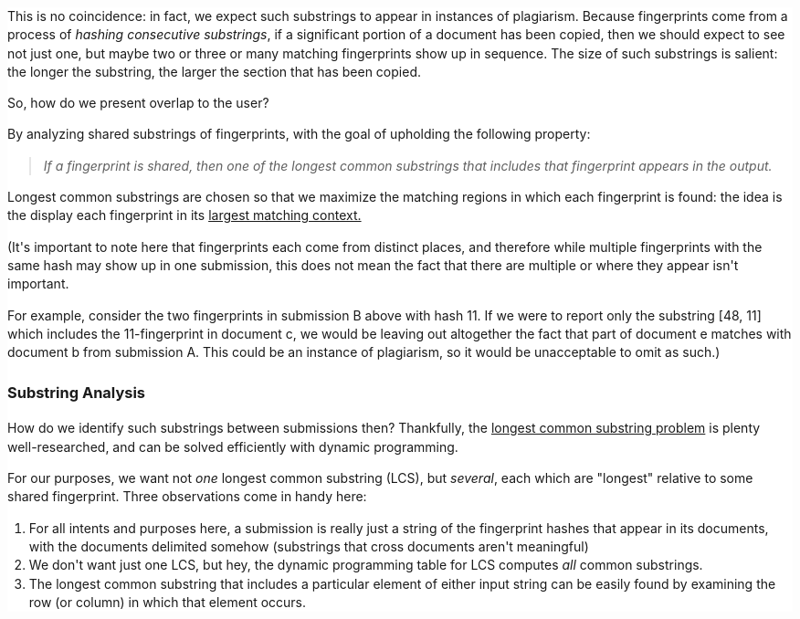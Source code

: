 <p>This is no coincidence: in fact, we expect such substrings to appear in
instances of plagiarism. Because fingerprints come from a process of 
<i>hashing consecutive substrings</i>, if a significant portion of a 
document has been copied, then we should expect to see not just one,
but maybe two or three or many matching fingerprints show up in sequence.
The size of such substrings is salient: the longer the substring, the 
larger the section that has been copied.
</p>

<p>So, how do we present overlap to the user?</p>
<p>By analyzing shared substrings of fingerprints, with the goal of 
upholding the following property:
</p>

> <i>If a fingerprint is shared, then one of the longest common
> substrings that includes that fingerprint appears in the output.</i>

<p>Longest common substrings are chosen so that we maximize the matching regions
in which each fingerprint is found: the idea is the display each fingerprint in
its <u>largest matching context.</u>
</p>

<p>(It's important to note here that fingerprints each come from distinct places,
and therefore while multiple fingerprints with the same hash may 
show up in one submission, this does not mean the fact that there are multiple
or where they appear isn't important.
</p>

<p>For example, consider the two fingerprints in submission B above with hash 11.
If we were to report only the substring [48, 11] which includes the 11-fingerprint
in document c, we would be leaving out altogether the fact that part of document e
matches with document b from submission A. This could be an instance of plagiarism,
so it would be unacceptable to omit as such.)
</p>

<h3>Substring Analysis</h3>

<p>How do we identify such substrings between submissions then? Thankfully,
the <a href="https://en.wikipedia.org/wiki/Longest_common_substring_problem" target="_blank">
longest common substring problem</a> is plenty well-researched, and can be solved
efficiently with dynamic programming.
</p>

<p>For our purposes, we want not <i>one</i> longest common substring (LCS),
but <i>several</i>, each which are "longest" relative to some shared fingerprint.
Three observations come in handy here:</p>

<ol>
<li>For all intents and purposes here, a submission is really just a string of
    the fingerprint hashes that appear in its documents, with the documents delimited somehow
    (substrings that cross documents aren't meaningful)
</li>
<li>We don't want just one LCS, but hey, the dynamic programming table for LCS computes <i>all</i>
common substrings.</li>
<li>The longest common substring that includes a particular element of either input string
    can be easily found by examining the row (or column) in which that element occurs.
</li>
</ol>

